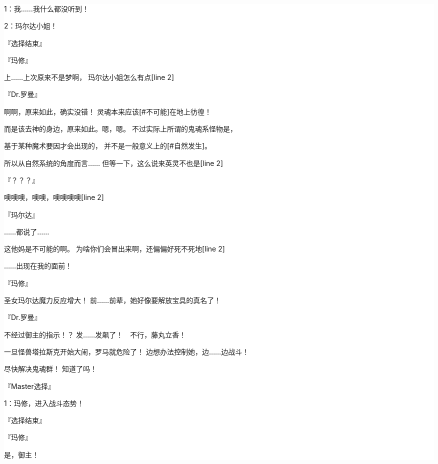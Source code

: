 1：我……我什么都没听到！

2：玛尔达小姐！

『选择结束』

『玛修』

上……上次原来不是梦啊，
玛尔达小姐怎么有点[line 2]

『Dr.罗曼』

啊啊，原来如此，确实没错！
灵魂本来应该[#不可能]在地上彷徨！

而是该去神的身边，原来如此。嗯，嗯。
不过实际上所谓的鬼魂系怪物是，

基于某种魔术要因才会出现的，
并不是一般意义上的[#自然发生]。

所以从自然系统的角度而言……
但等一下，这么说来英灵不也是[line 2]

『？？？』

噢噢噢，噢噢，噢噢噢噢[line 2]

『玛尔达』

……都说了……

这他妈是不可能的啊。
为啥你们会冒出来啊，还偏偏好死不死地[line 2]

……出现在我的面前！

『玛修』

圣女玛尔达魔力反应增大！
前……前辈，她好像要解放宝具的真名了！

『Dr.罗曼』

不经过御主的指示！？
发……发飙了！　不行，藤丸立香！

一旦怪兽塔拉斯克开始大闹，罗马就危险了！
边想办法控制她，边……边战斗！

尽快解决鬼魂群！
知道了吗！

『Master选择』

1：玛修，进入战斗态势！

『选择结束』

『玛修』

是，御主！
